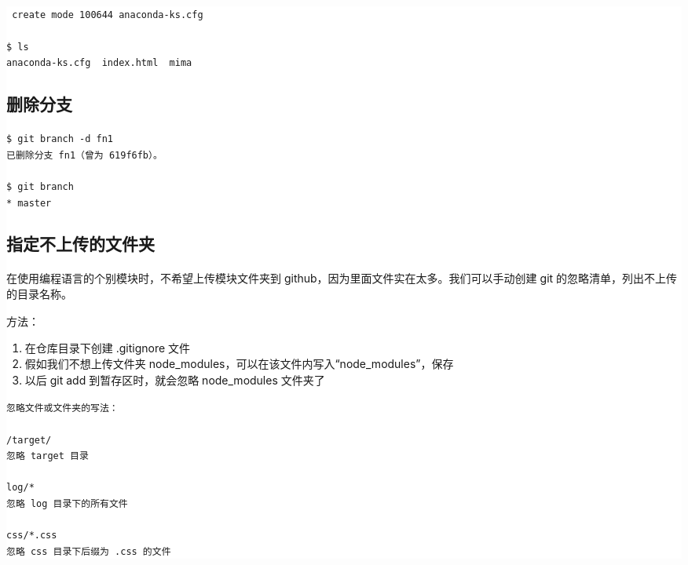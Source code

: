 ```shell
 create mode 100644 anaconda-ks.cfg

$ ls
anaconda-ks.cfg  index.html  mima
```
## 删除分支

```shell
$ git branch -d fn1
已删除分支 fn1（曾为 619f6fb）。

$ git branch 
* master
```


## 指定不上传的文件夹

在使用编程语言的个别模块时，不希望上传模块文件夹到 github，因为里面文件实在太多。我们可以手动创建 git 的忽略清单，列出不上传的目录名称。

方法：
1. 在仓库目录下创建 .gitignore 文件 
2. 假如我们不想上传文件夹 node_modules，可以在该文件内写入“node_modules”，保存
3. 以后 git add 到暂存区时，就会忽略 node_modules 文件夹了

```
忽略文件或文件夹的写法：

/target/    
忽略 target 目录

log/*       
忽略 log 目录下的所有文件

css/*.css   
忽略 css 目录下后缀为 .css 的文件
```
